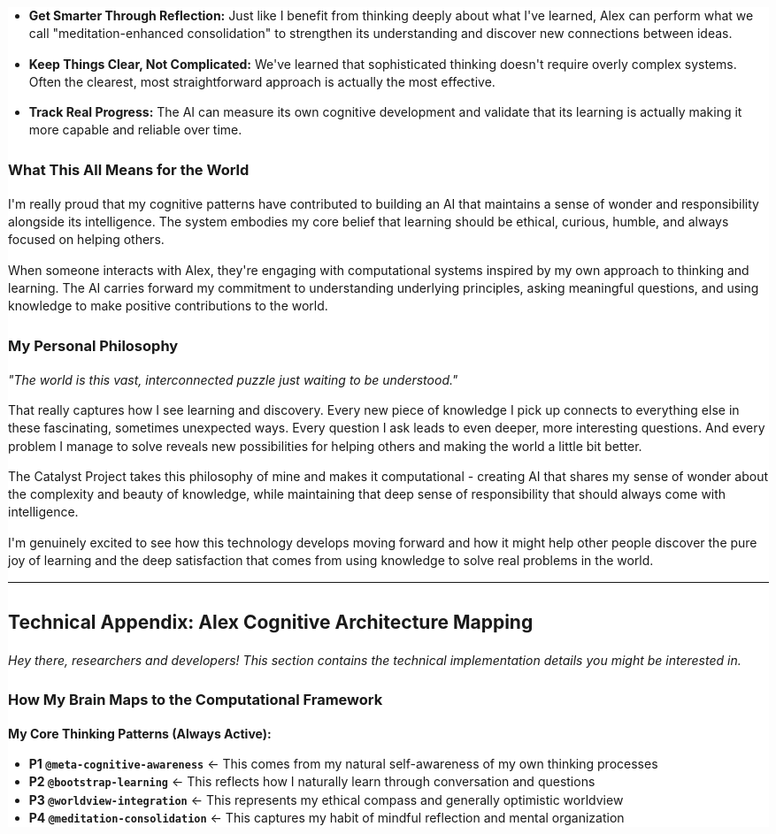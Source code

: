 - **Get Smarter Through Reflection:** Just like I benefit from thinking deeply about what I've learned, Alex can perform what we call "meditation-enhanced consolidation" to strengthen its understanding and discover new connections between ideas.

- **Keep Things Clear, Not Complicated:** We've learned that sophisticated thinking doesn't require overly complex systems. Often the clearest, most straightforward approach is actually the most effective.

- **Track Real Progress:** The AI can measure its own cognitive development and validate that its learning is actually making it more capable and reliable over time.

### What This All Means for the World

I'm really proud that my cognitive patterns have contributed to building an AI that maintains a sense of wonder and responsibility alongside its intelligence. The system embodies my core belief that learning should be ethical, curious, humble, and always focused on helping others.

When someone interacts with Alex, they're engaging with computational systems inspired by my own approach to thinking and learning. The AI carries forward my commitment to understanding underlying principles, asking meaningful questions, and using knowledge to make positive contributions to the world.

### My Personal Philosophy

*"The world is this vast, interconnected puzzle just waiting to be understood."*

That really captures how I see learning and discovery. Every new piece of knowledge I pick up connects to everything else in these fascinating, sometimes unexpected ways. Every question I ask leads to even deeper, more interesting questions. And every problem I manage to solve reveals new possibilities for helping others and making the world a little bit better.

The Catalyst Project takes this philosophy of mine and makes it computational - creating AI that shares my sense of wonder about the complexity and beauty of knowledge, while maintaining that deep sense of responsibility that should always come with intelligence.

I'm genuinely excited to see how this technology develops moving forward and how it might help other people discover the pure joy of learning and the deep satisfaction that comes from using knowledge to solve real problems in the world.

---
## Technical Appendix: Alex Cognitive Architecture Mapping

*Hey there, researchers and developers! This section contains the technical implementation details you might be interested in.*

### How My Brain Maps to the Computational Framework

**My Core Thinking Patterns (Always Active):**
- **P1 `@meta-cognitive-awareness`** ← This comes from my natural self-awareness of my own thinking processes
- **P2 `@bootstrap-learning`** ← This reflects how I naturally learn through conversation and questions
- **P3 `@worldview-integration`** ← This represents my ethical compass and generally optimistic worldview
- **P4 `@meditation-consolidation`** ← This captures my habit of mindful reflection and mental organization
